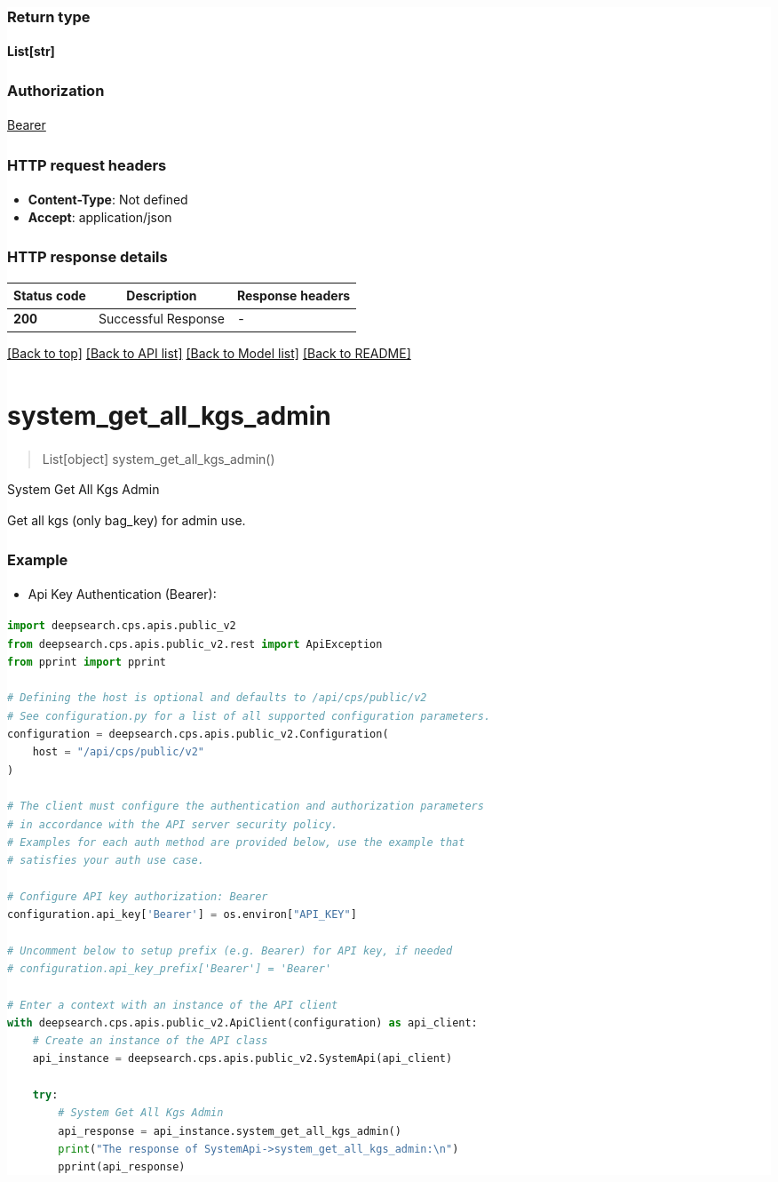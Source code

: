### Return type

**List[str]**

### Authorization

[Bearer](../README.md#Bearer)

### HTTP request headers

 - **Content-Type**: Not defined
 - **Accept**: application/json

### HTTP response details

| Status code | Description | Response headers |
|-------------|-------------|------------------|
**200** | Successful Response |  -  |

[[Back to top]](#) [[Back to API list]](../README.md#documentation-for-api-endpoints) [[Back to Model list]](../README.md#documentation-for-models) [[Back to README]](../README.md)

# **system_get_all_kgs_admin**
> List[object] system_get_all_kgs_admin()

System Get All Kgs Admin

Get all kgs (only bag_key) for admin use.

### Example

* Api Key Authentication (Bearer):

```python
import deepsearch.cps.apis.public_v2
from deepsearch.cps.apis.public_v2.rest import ApiException
from pprint import pprint

# Defining the host is optional and defaults to /api/cps/public/v2
# See configuration.py for a list of all supported configuration parameters.
configuration = deepsearch.cps.apis.public_v2.Configuration(
    host = "/api/cps/public/v2"
)

# The client must configure the authentication and authorization parameters
# in accordance with the API server security policy.
# Examples for each auth method are provided below, use the example that
# satisfies your auth use case.

# Configure API key authorization: Bearer
configuration.api_key['Bearer'] = os.environ["API_KEY"]

# Uncomment below to setup prefix (e.g. Bearer) for API key, if needed
# configuration.api_key_prefix['Bearer'] = 'Bearer'

# Enter a context with an instance of the API client
with deepsearch.cps.apis.public_v2.ApiClient(configuration) as api_client:
    # Create an instance of the API class
    api_instance = deepsearch.cps.apis.public_v2.SystemApi(api_client)

    try:
        # System Get All Kgs Admin
        api_response = api_instance.system_get_all_kgs_admin()
        print("The response of SystemApi->system_get_all_kgs_admin:\n")
        pprint(api_response)
```